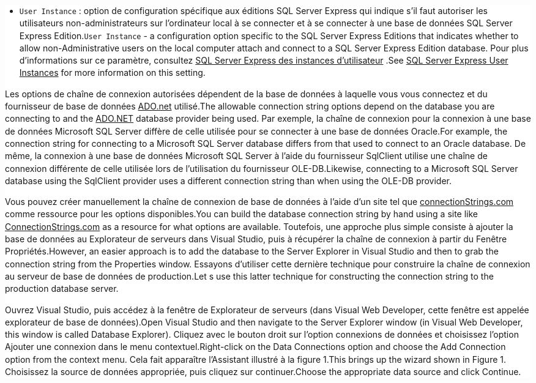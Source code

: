 - <span data-ttu-id="4fe9d-133">`User Instance` : option de configuration spécifique aux éditions SQL Server Express qui indique s’il faut autoriser les utilisateurs non-administrateurs sur l’ordinateur local à se connecter et à se connecter à une base de données SQL Server Express Edition.</span><span class="sxs-lookup"><span data-stu-id="4fe9d-133">`User Instance` - a configuration option specific to the SQL Server Express Editions that indicates whether to allow non-Administrative users on the local computer attach and connect to a SQL Server Express Edition database.</span></span> <span data-ttu-id="4fe9d-134">Pour plus d’informations sur ce paramètre, consultez [SQL Server Express des instances d’utilisateur](https://msdn.microsoft.com/library/ms254504.aspx) .</span><span class="sxs-lookup"><span data-stu-id="4fe9d-134">See [SQL Server Express User Instances](https://msdn.microsoft.com/library/ms254504.aspx) for more information on this setting.</span></span>

<span data-ttu-id="4fe9d-135">Les options de chaîne de connexion autorisées dépendent de la base de données à laquelle vous vous connectez et du fournisseur de base de données [ADO.net](http://ADO.NET) utilisé.</span><span class="sxs-lookup"><span data-stu-id="4fe9d-135">The allowable connection string options depend on the database you are connecting to and the [ADO.NET](http://ADO.NET) database provider being used.</span></span> <span data-ttu-id="4fe9d-136">Par exemple, la chaîne de connexion pour la connexion à une base de données Microsoft SQL Server diffère de celle utilisée pour se connecter à une base de données Oracle.</span><span class="sxs-lookup"><span data-stu-id="4fe9d-136">For example, the connection string for connecting to a Microsoft SQL Server database differs from that used to connect to an Oracle database.</span></span> <span data-ttu-id="4fe9d-137">De même, la connexion à une base de données Microsoft SQL Server à l’aide du fournisseur SqlClient utilise une chaîne de connexion différente de celle utilisée lors de l’utilisation du fournisseur OLE-DB.</span><span class="sxs-lookup"><span data-stu-id="4fe9d-137">Likewise, connecting to a Microsoft SQL Server database using the SqlClient provider uses a different connection string than when using the OLE-DB provider.</span></span>

<span data-ttu-id="4fe9d-138">Vous pouvez créer manuellement la chaîne de connexion de base de données à l’aide d’un site tel que [connectionStrings.com](http://www.connectionstrings.com/) comme ressource pour les options disponibles.</span><span class="sxs-lookup"><span data-stu-id="4fe9d-138">You can build the database connection string by hand using a site like [ConnectionStrings.com](http://www.connectionstrings.com/) as a resource for what options are available.</span></span> <span data-ttu-id="4fe9d-139">Toutefois, une approche plus simple consiste à ajouter la base de données au Explorateur de serveurs dans Visual Studio, puis à récupérer la chaîne de connexion à partir du Fenêtre Propriétés.</span><span class="sxs-lookup"><span data-stu-id="4fe9d-139">However, an easier approach is to add the database to the Server Explorer in Visual Studio and then to grab the connection string from the Properties window.</span></span> <span data-ttu-id="4fe9d-140">Essayons d’utiliser cette dernière technique pour construire la chaîne de connexion au serveur de base de données de production.</span><span class="sxs-lookup"><span data-stu-id="4fe9d-140">Let s use this latter technique for constructing the connection string to the production database server.</span></span>

<span data-ttu-id="4fe9d-141">Ouvrez Visual Studio, puis accédez à la fenêtre de Explorateur de serveurs (dans Visual Web Developer, cette fenêtre est appelée explorateur de base de données).</span><span class="sxs-lookup"><span data-stu-id="4fe9d-141">Open Visual Studio and then navigate to the Server Explorer window (in Visual Web Developer, this window is called Database Explorer).</span></span> <span data-ttu-id="4fe9d-142">Cliquez avec le bouton droit sur l’option connexions de données et choisissez l’option Ajouter une connexion dans le menu contextuel.</span><span class="sxs-lookup"><span data-stu-id="4fe9d-142">Right-click on the Data Connections option and choose the Add Connection option from the context menu.</span></span> <span data-ttu-id="4fe9d-143">Cela fait apparaître l’Assistant illustré à la figure 1.</span><span class="sxs-lookup"><span data-stu-id="4fe9d-143">This brings up the wizard shown in Figure 1.</span></span> <span data-ttu-id="4fe9d-144">Choisissez la source de données appropriée, puis cliquez sur continuer.</span><span class="sxs-lookup"><span data-stu-id="4fe9d-144">Choose the appropriate data source and click Continue.</span></span>
